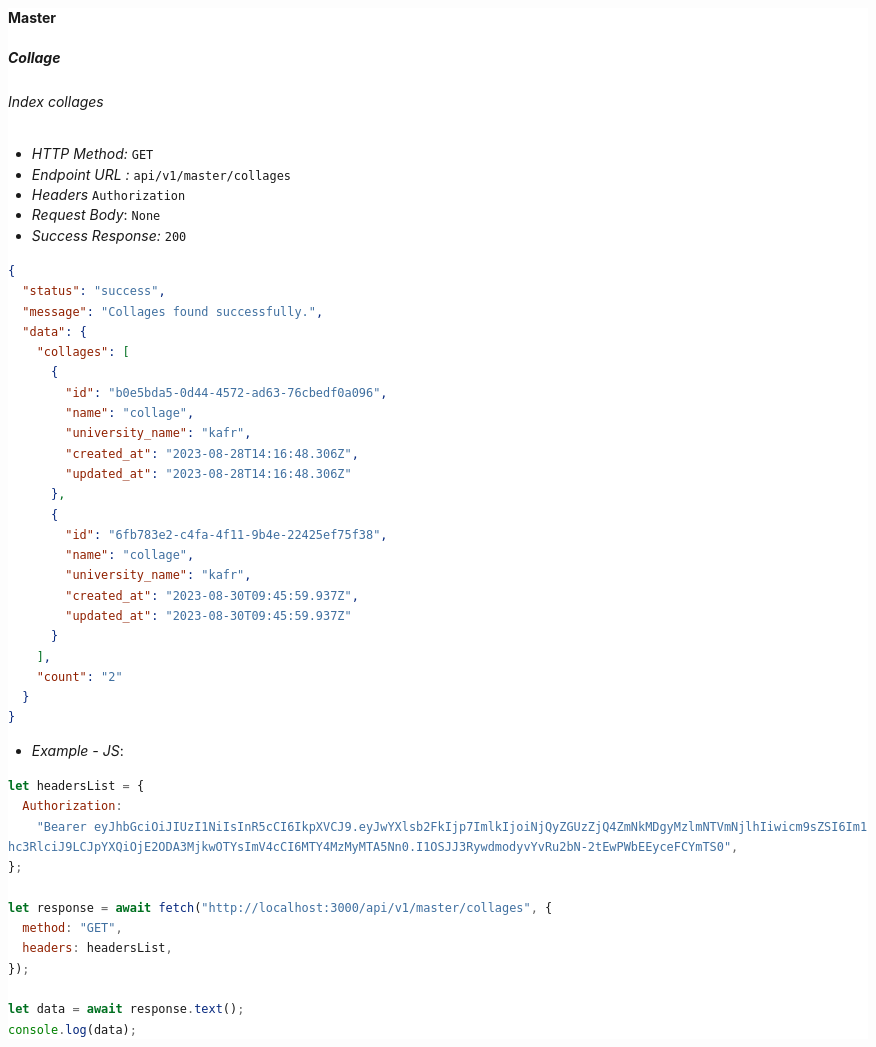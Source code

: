 #### Master

##### Collage

###### Index collages

<a name="index-collage-master"></a>

- _HTTP Method:_ `GET`
- _Endpoint URL :_ `api/v1/master/collages`
- _Headers_ `Authorization`
- _Request Body_: `None`
- _Success Response:_ `200`

```json
{
  "status": "success",
  "message": "Collages found successfully.",
  "data": {
    "collages": [
      {
        "id": "b0e5bda5-0d44-4572-ad63-76cbedf0a096",
        "name": "collage",
        "university_name": "kafr",
        "created_at": "2023-08-28T14:16:48.306Z",
        "updated_at": "2023-08-28T14:16:48.306Z"
      },
      {
        "id": "6fb783e2-c4fa-4f11-9b4e-22425ef75f38",
        "name": "collage",
        "university_name": "kafr",
        "created_at": "2023-08-30T09:45:59.937Z",
        "updated_at": "2023-08-30T09:45:59.937Z"
      }
    ],
    "count": "2"
  }
}
```

- _Example - JS_:

```js
let headersList = {
  Authorization:
    "Bearer eyJhbGciOiJIUzI1NiIsInR5cCI6IkpXVCJ9.eyJwYXlsb2FkIjp7ImlkIjoiNjQyZGUzZjQ4ZmNkMDgyMzlmNTVmNjlhIiwicm9sZSI6Im1hc3RlciJ9LCJpYXQiOjE2ODA3MjkwOTYsImV4cCI6MTY4MzMyMTA5Nn0.I1OSJJ3RywdmodyvYvRu2bN-2tEwPWbEEyceFCYmTS0",
};

let response = await fetch("http://localhost:3000/api/v1/master/collages", {
  method: "GET",
  headers: headersList,
});

let data = await response.text();
console.log(data);
```
